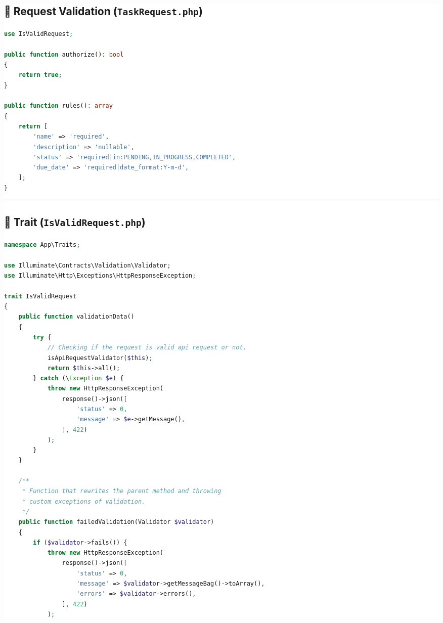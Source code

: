 
## 🧭 Request Validation (`TaskRequest.php`)

```php
use IsValidRequest;

public function authorize(): bool
{
    return true;
}

public function rules(): array
{
    return [
        'name' => 'required',
        'description' => 'nullable',
        'status' => 'required|in:PENDING,IN_PROGRESS,COMPLETED',
        'due_date' => 'required|date_format:Y-m-d',
    ];
}
```

---

## 🧬 Trait (`IsValidRequest.php`)

```php
namespace App\Traits;

use Illuminate\Contracts\Validation\Validator;
use Illuminate\Http\Exceptions\HttpResponseException;

trait IsValidRequest
{
    public function validationData()
    {
        try {
            // Checking if the request is valid api request or not.
            isApiRequestValidator($this);
            return $this->all();
        } catch (\Exception $e) {
            throw new HttpResponseException(
                response()->json([
                    'status' => 0,
                    'message' => $e->getMessage(),
                ], 422)
            );
        }
    }

    /**
     * Function that rewrites the parent method and throwing
     * custom exceptions of validation.
     */
    public function failedValidation(Validator $validator)
    {
        if ($validator->fails()) {
            throw new HttpResponseException(
                response()->json([
                    'status' => 0,
                    'message' => $validator->getMessageBag()->toArray(),
                    'errors' => $validator->errors(),
                ], 422)
            );
```
